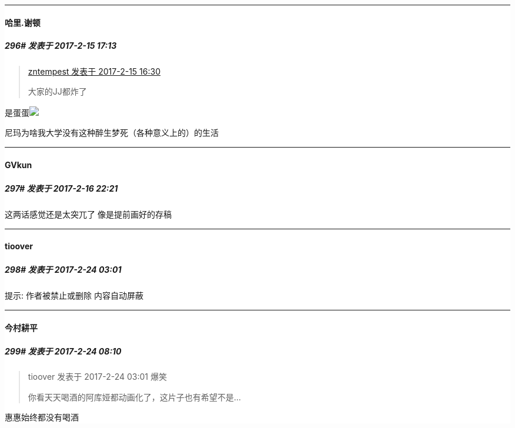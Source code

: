 





*****

####  哈里.谢顿  
##### 296#       发表于 2017-2-15 17:13



<blockquote><a href="httphttps://bbs.saraba1st.com/2b/forum.php?mod=redirect&amp;goto=findpost&amp;pid=35221826&amp;ptid=1317511" target="_blank">zntempest 发表于 2017-2-15 16:30</a>

大家的JJ都炸了</blockquote>
是蛋蛋<img src="https://static.saraba1st.com/image/smiley/dym/155.gif" referrerpolicy="no-referrer">


尼玛为啥我大学没有这种醉生梦死（各种意义上的）的生活







*****

####  GVkun  
##### 297#       发表于 2017-2-16 22:21




这两话感觉还是太突兀了 像是提前画好的存稿







*****

####  tioover  
##### 298#       发表于 2017-2-24 03:01

提示: 作者被禁止或删除 内容自动屏蔽



*****

####  今村耕平  
##### 299#       发表于 2017-2-24 08:10



<blockquote>tioover 发表于 2017-2-24 03:01
爆笑

你看天天喝酒的阿库娅都动画化了，这片子也有希望不是…</blockquote>
惠惠始终都没有喝酒
